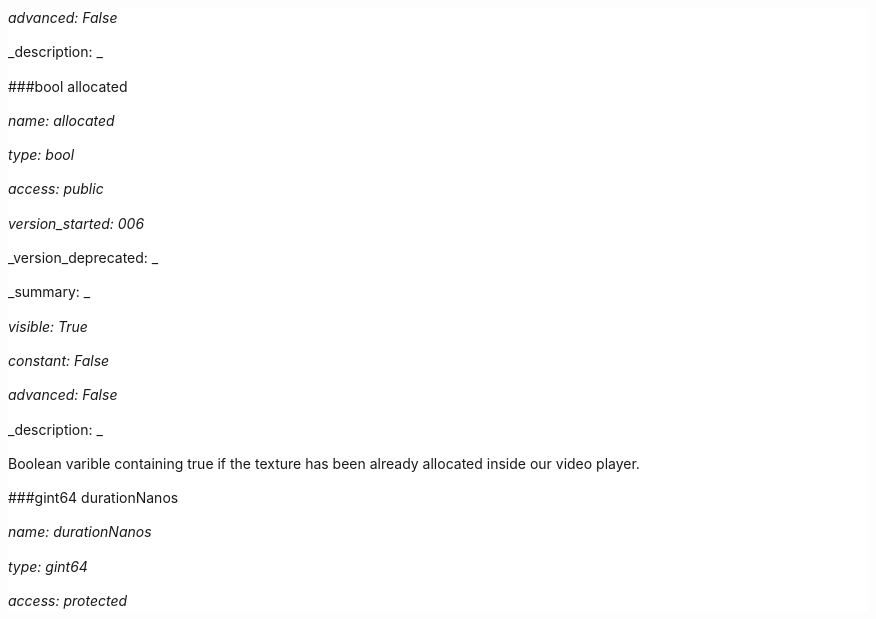 _advanced: False_



_description: _






















###bool allocated

_name: allocated_

_type: bool_

_access: public_

_version_started: 006_

_version_deprecated: _

_summary: _

_visible: True_

_constant: False_

_advanced: False_



_description: _


Boolean varible containing true if the texture has been already allocated inside our video player.



















###gint64 durationNanos

_name: durationNanos_

_type: gint64_

_access: protected_

